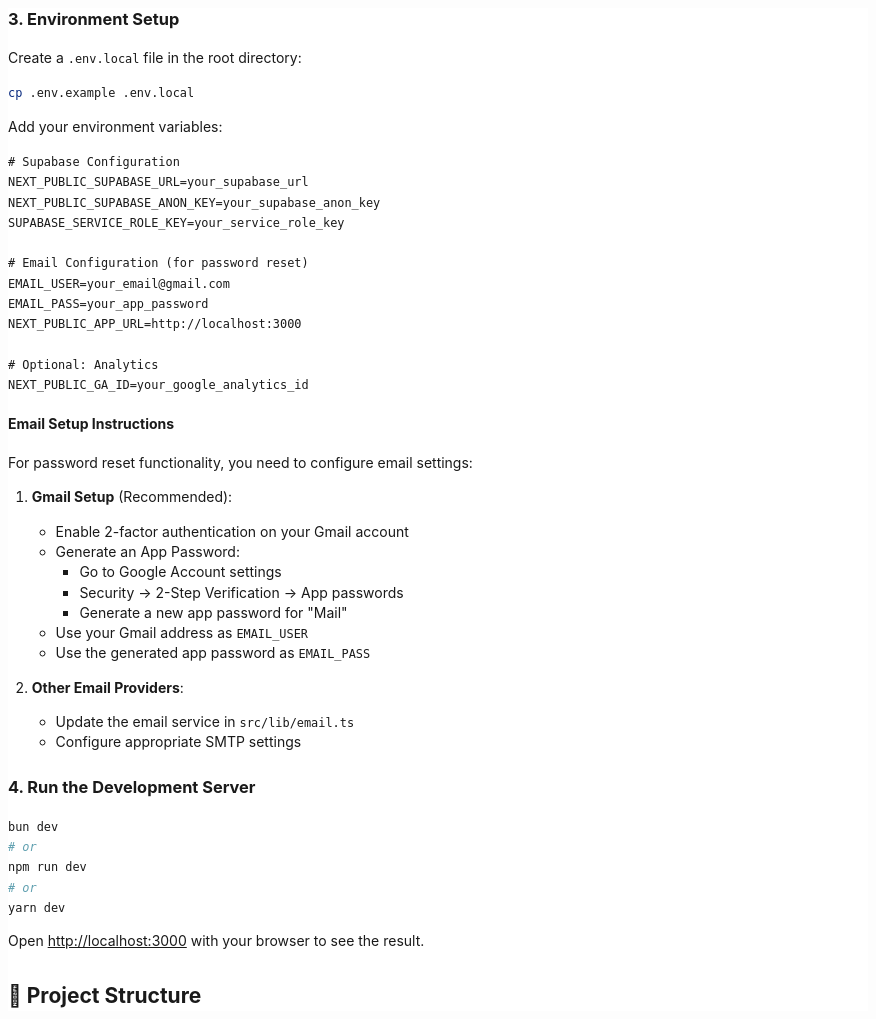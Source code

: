 ### 3. Environment Setup

Create a `.env.local` file in the root directory:

```bash
cp .env.example .env.local
```

Add your environment variables:

```env
# Supabase Configuration
NEXT_PUBLIC_SUPABASE_URL=your_supabase_url
NEXT_PUBLIC_SUPABASE_ANON_KEY=your_supabase_anon_key
SUPABASE_SERVICE_ROLE_KEY=your_service_role_key

# Email Configuration (for password reset)
EMAIL_USER=your_email@gmail.com
EMAIL_PASS=your_app_password
NEXT_PUBLIC_APP_URL=http://localhost:3000

# Optional: Analytics
NEXT_PUBLIC_GA_ID=your_google_analytics_id
```

#### Email Setup Instructions

For password reset functionality, you need to configure email settings:

1. **Gmail Setup** (Recommended):

   - Enable 2-factor authentication on your Gmail account
   - Generate an App Password:
     - Go to Google Account settings
     - Security → 2-Step Verification → App passwords
     - Generate a new app password for "Mail"
   - Use your Gmail address as `EMAIL_USER`
   - Use the generated app password as `EMAIL_PASS`

2. **Other Email Providers**:
   - Update the email service in `src/lib/email.ts`
   - Configure appropriate SMTP settings

### 4. Run the Development Server

```bash
bun dev
# or
npm run dev
# or
yarn dev
```

Open [http://localhost:3000](http://localhost:3000) with your browser to see the result.

## 📁 Project Structure
